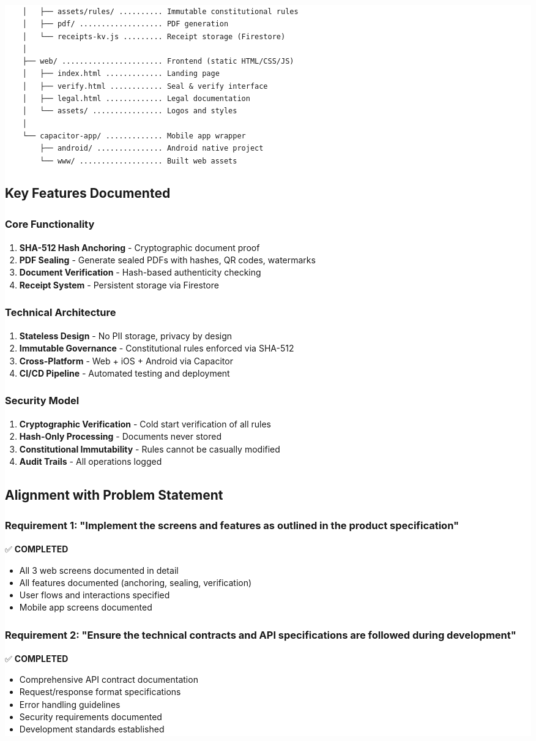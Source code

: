 ```
    │   ├── assets/rules/ .......... Immutable constitutional rules
    │   ├── pdf/ ................... PDF generation
    │   └── receipts-kv.js ......... Receipt storage (Firestore)
    │
    ├── web/ ....................... Frontend (static HTML/CSS/JS)
    │   ├── index.html ............. Landing page
    │   ├── verify.html ............ Seal & verify interface
    │   ├── legal.html ............. Legal documentation
    │   └── assets/ ................ Logos and styles
    │
    └── capacitor-app/ ............. Mobile app wrapper
        ├── android/ ............... Android native project
        └── www/ ................... Built web assets
```

## Key Features Documented

### Core Functionality
1. **SHA-512 Hash Anchoring** - Cryptographic document proof
2. **PDF Sealing** - Generate sealed PDFs with hashes, QR codes, watermarks
3. **Document Verification** - Hash-based authenticity checking
4. **Receipt System** - Persistent storage via Firestore

### Technical Architecture
1. **Stateless Design** - No PII storage, privacy by design
2. **Immutable Governance** - Constitutional rules enforced via SHA-512
3. **Cross-Platform** - Web + iOS + Android via Capacitor
4. **CI/CD Pipeline** - Automated testing and deployment

### Security Model
1. **Cryptographic Verification** - Cold start verification of all rules
2. **Hash-Only Processing** - Documents never stored
3. **Constitutional Immutability** - Rules cannot be casually modified
4. **Audit Trails** - All operations logged

## Alignment with Problem Statement

### Requirement 1: "Implement the screens and features as outlined in the product specification"
✅ **COMPLETED**
- All 3 web screens documented in detail
- All features documented (anchoring, sealing, verification)
- User flows and interactions specified
- Mobile app screens documented

### Requirement 2: "Ensure the technical contracts and API specifications are followed during development"
✅ **COMPLETED**
- Comprehensive API contract documentation
- Request/response format specifications
- Error handling guidelines
- Security requirements documented
- Development standards established
